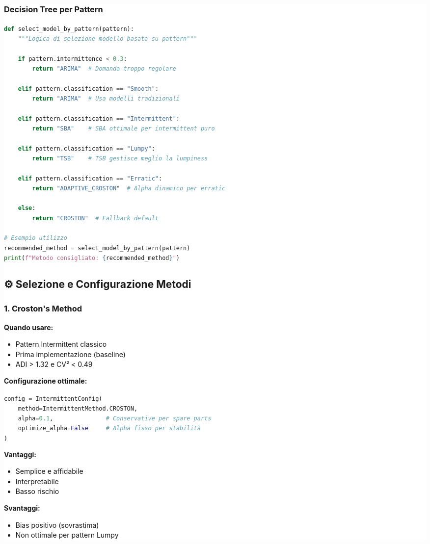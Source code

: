 ### Decision Tree per Pattern

```python
def select_model_by_pattern(pattern):
    """Logica di selezione modello basata su pattern"""
    
    if pattern.intermittence < 0.3:
        return "ARIMA"  # Domanda troppo regolare
    
    elif pattern.classification == "Smooth":
        return "ARIMA"  # Usa modelli tradizionali
    
    elif pattern.classification == "Intermittent":
        return "SBA"    # SBA ottimale per intermittent puro
    
    elif pattern.classification == "Lumpy":
        return "TSB"    # TSB gestisce meglio la lumpiness
    
    elif pattern.classification == "Erratic":
        return "ADAPTIVE_CROSTON"  # Alpha dinamico per erratic
    
    else:
        return "CROSTON"  # Fallback default

# Esempio utilizzo
recommended_method = select_model_by_pattern(pattern)
print(f"Metodo consigliato: {recommended_method}")
```

## ⚙️ Selezione e Configurazione Metodi

### 1. Croston's Method

**Quando usare:**
- Pattern Intermittent classico
- Prima implementazione (baseline)
- ADI > 1.32 e CV² < 0.49

**Configurazione ottimale:**
```python
config = IntermittentConfig(
    method=IntermittentMethod.CROSTON,
    alpha=0.1,               # Conservative per spare parts
    optimize_alpha=False     # Alpha fisso per stabilità
)
```

**Vantaggi:**
- Semplice e affidabile
- Interpretabile
- Basso rischio

**Svantaggi:**
- Bias positivo (sovrastima)
- Non ottimale per pattern Lumpy

